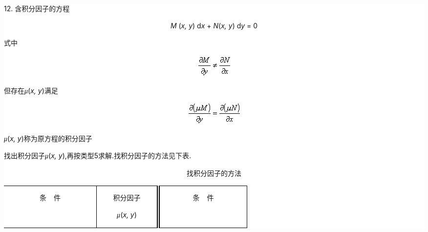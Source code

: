   </td>
 </tr>
 <tr>
  <td width=268 valign=top style='width:200.7pt;border-top:none;border-left:
  none;border-bottom:solid windowtext 1.0pt;border-right:solid windowtext 1.0pt;
  padding:0mm 5.4pt 0mm 5.4pt'>
  <p class=MsoNormal><span lang=EN-US>12. </span><span lang=ZH-CN
  style='font-family:宋体_GB2312'>含积分因子的方程</span></p>
  <p class=MsoNormal align=center style='text-align:center'><i><span
  lang=EN-US>M</span></i><span lang=EN-US> (<i>x, y</i>)<i> </i>d<i>x</i> + <i>N</i>(<i>x,
  y</i>) d<i>y</i> = 0</span></p>
  <p class=MsoNormal><span lang=ZH-CN style='font-family:宋体_GB2312'>式中</span></p>
  <p class=MsoNormal align=center style='text-align:center'><sub><span
  lang=EN-US><img width=71 height=44
  src="res/17e9d95da129bdd93c34fb6cc6aaaa52_5758_files/image119.gif"
  u1:shapes="_x0000_i1038"></span></sub></p>
  <p class=MsoNormal><span lang=ZH-CN style='font-family:宋体_GB2312'>但存在<i>μ</i></span><span
  lang=EN-US>(<i>x, y</i>)</span><span lang=ZH-CN style='font-family:宋体_GB2312'>满足</span></p>
  <p class=MsoNormal align=center style='text-align:center'><sub><span
  lang=EN-US><img width=111 height=44
  src="res/17e9d95da129bdd93c34fb6cc6aaaa52_5758_files/image121.gif"
  u1:shapes="_x0000_i1166"></span></sub></p>
  <p class=MsoNormal><i><span lang=ZH-CN style='font-family:宋体_GB2312'>μ</span></i><span
  lang=EN-US>(<i>x, y</i>)</span><span lang=ZH-CN style='font-family:宋体_GB2312'>称为原方程的积分因子</span></p>
  </td>
  <td width=356 valign=top style='width:267.1pt;border:none;border-bottom:solid windowtext 1.0pt;
  padding:0mm 5.4pt 0mm 5.4pt'>
  <p class=MsoNormal><span lang=ZH-CN style='font-family:宋体_GB2312'>找出积分因子<i>μ</i></span><span
  lang=EN-US>(<i>x, y</i>),</span><span lang=ZH-CN style='font-family:宋体_GB2312'>再按类型</span><span
  lang=EN-US>5</span><span lang=ZH-CN style='font-family:宋体_GB2312'>求解</span><span
  lang=EN-US>.</span><span lang=ZH-CN style='font-family:宋体_GB2312'>找积分因子的方法见下表</span><span
  lang=EN-US>.</span></p>
  </td>
 </tr>
</table>
<p class=MsoNormal align=center style='text-align:center;text-autospace:none;
vertical-align:bottom'><span lang=ZH-CN style='font-family:宋体_GB2312'>找积分因子的方法</span></p>
<table class=MsoNormalTable border=1 cellspacing=0 cellpadding=0
 style='border-collapse:collapse;border:none'>
 <tr>
  <td width=175 valign=top style='width:130.9pt;border:solid windowtext 1.0pt;
  border-left:none;padding:0mm 5.4pt 0mm 5.4pt'>
  <p class=MsoNormal align=center style='text-align:center'><span lang=ZH-CN
  style='font-family:宋体_GB2312'>条</span><span lang=EN-US>&nbsp;&nbsp;&nbsp; </span><span
  lang=ZH-CN style='font-family:宋体_GB2312'>件</span></p>
  </td>
  <td width=109 valign=top style='width:81.75pt;border-top:solid windowtext 1.0pt;
  border-left:none;border-bottom:solid windowtext 1.0pt;border-right:double windowtext 4.5pt;
  padding:0mm 5.4pt 0mm 5.4pt'>
  <p class=MsoNormal align=center style='text-align:center'><span lang=ZH-CN
  style='font-family:宋体_GB2312'>积分因子</span></p>
  <p class=MsoNormal align=center style='text-align:center'><i><span
  lang=ZH-CN style='font-family:宋体_GB2312'>μ</span></i><span lang=EN-US>(<i>x,
  y</i>)</span></p>
  </td>
  <td width=163 valign=top style='width:122.25pt;border:solid windowtext 1.0pt;
  border-left:none;padding:0mm 5.4pt 0mm 5.4pt'>
  <p class=MsoNormal align=center style='text-align:center'><span lang=ZH-CN
  style='font-family:宋体_GB2312'>条</span><span lang=EN-US>&nbsp;&nbsp;&nbsp; </span><span
  lang=ZH-CN style='font-family:宋体_GB2312'>件</span></p>
  </td>
  <td width=177 valign=top style='width:132.9pt;border-top:solid windowtext 1.0pt;
